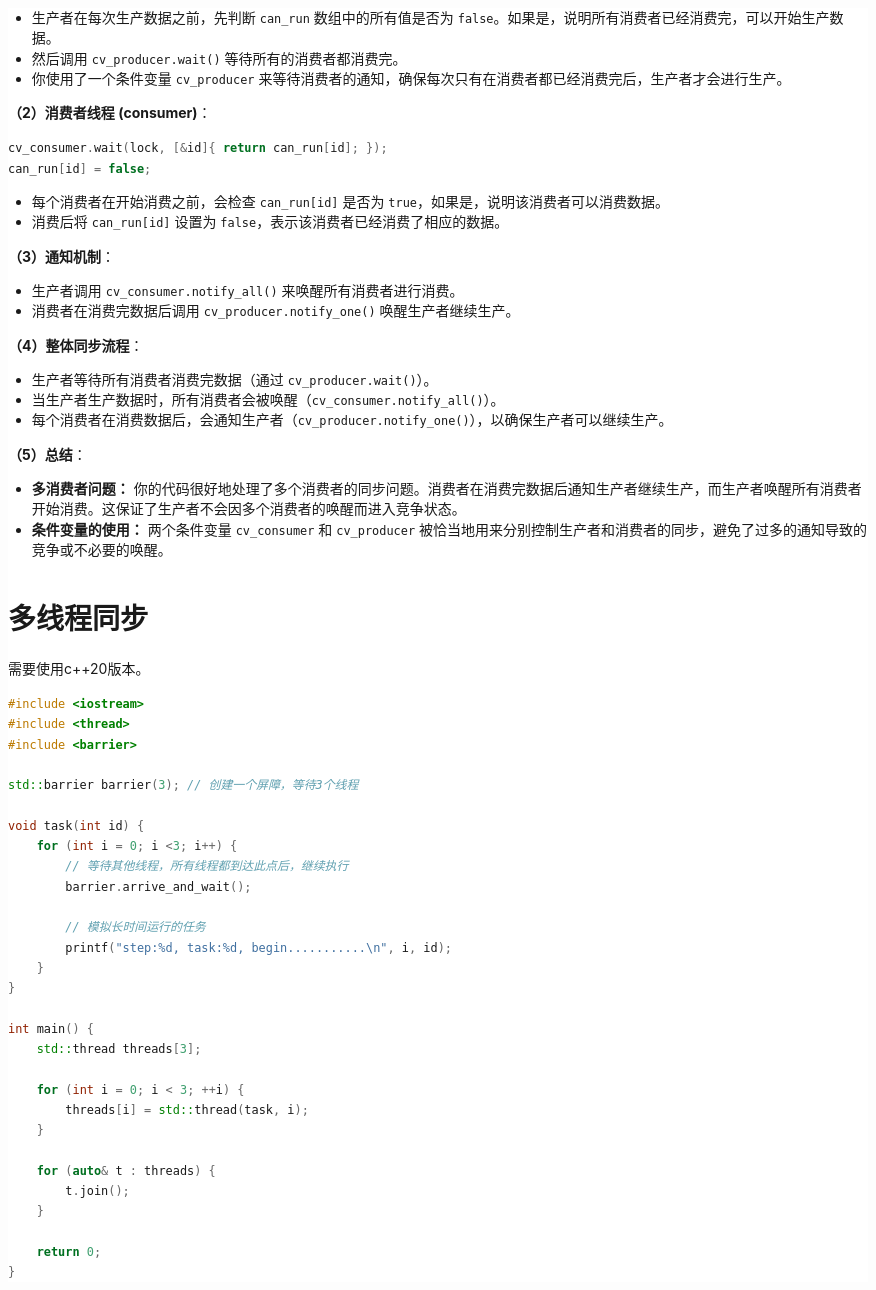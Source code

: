 - 生产者在每次生产数据之前，先判断 `can_run` 数组中的所有值是否为 `false`。如果是，说明所有消费者已经消费完，可以开始生产数据。
- 然后调用 `cv_producer.wait()` 等待所有的消费者都消费完。
- 你使用了一个条件变量 `cv_producer` 来等待消费者的通知，确保每次只有在消费者都已经消费完后，生产者才会进行生产。

**（2）消费者线程 (consumer)**：

```c++
cv_consumer.wait(lock, [&id]{ return can_run[id]; });
can_run[id] = false;
```

- 每个消费者在开始消费之前，会检查 `can_run[id]` 是否为 `true`，如果是，说明该消费者可以消费数据。
- 消费后将 `can_run[id]` 设置为 `false`，表示该消费者已经消费了相应的数据。

**（3）通知机制**：

- 生产者调用 `cv_consumer.notify_all()` 来唤醒所有消费者进行消费。
- 消费者在消费完数据后调用 `cv_producer.notify_one()` 唤醒生产者继续生产。

**（4）整体同步流程**：

- 生产者等待所有消费者消费完数据（通过 `cv_producer.wait()`）。
- 当生产者生产数据时，所有消费者会被唤醒（`cv_consumer.notify_all()`）。
- 每个消费者在消费数据后，会通知生产者（`cv_producer.notify_one()`），以确保生产者可以继续生产。

**（5）总结**：

- **多消费者问题：** 你的代码很好地处理了多个消费者的同步问题。消费者在消费完数据后通知生产者继续生产，而生产者唤醒所有消费者开始消费。这保证了生产者不会因多个消费者的唤醒而进入竞争状态。
- **条件变量的使用：** 两个条件变量 `cv_consumer` 和 `cv_producer` 被恰当地用来分别控制生产者和消费者的同步，避免了过多的通知导致的竞争或不必要的唤醒。

# 多线程同步

需要使用c++20版本。

```c++
#include <iostream>
#include <thread>
#include <barrier>

std::barrier barrier(3); // 创建一个屏障，等待3个线程

void task(int id) {
    for (int i = 0; i <3; i++) {
        // 等待其他线程，所有线程都到达此点后，继续执行
        barrier.arrive_and_wait();

        // 模拟长时间运行的任务
        printf("step:%d, task:%d, begin...........\n", i, id);
    }
}

int main() {
    std::thread threads[3];

    for (int i = 0; i < 3; ++i) {
        threads[i] = std::thread(task, i);
    }

    for (auto& t : threads) {
        t.join();
    }

    return 0;
}
```
